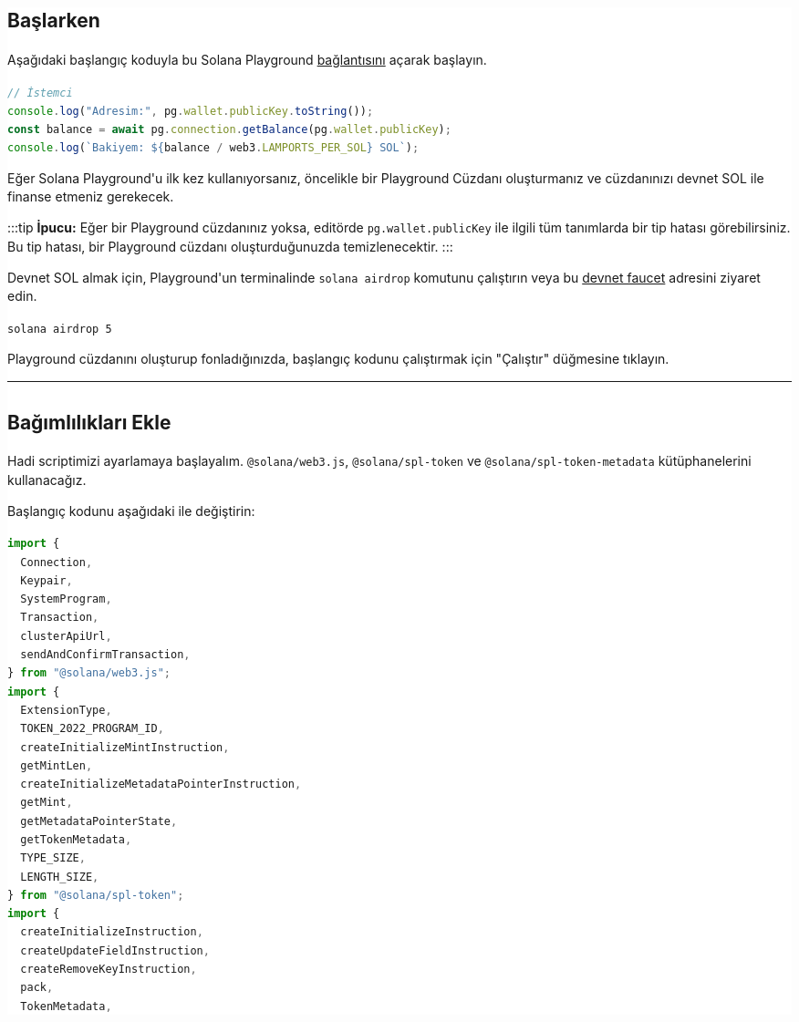 
## Başlarken

Aşağıdaki başlangıç koduyla bu Solana Playground [bağlantısını](https://beta.solpg.io/656e19acfb53fa325bfd0c46) açarak başlayın.

```javascript
// İstemci
console.log("Adresim:", pg.wallet.publicKey.toString());
const balance = await pg.connection.getBalance(pg.wallet.publicKey);
console.log(`Bakiyem: ${balance / web3.LAMPORTS_PER_SOL} SOL`);
```

Eğer Solana Playground'u ilk kez kullanıyorsanız, öncelikle bir Playground Cüzdanı oluşturmanız ve cüzdanınızı devnet SOL ile finanse etmeniz gerekecek.

:::tip
**İpucu:** Eğer bir Playground cüzdanınız yoksa, editörde `pg.wallet.publicKey` ile ilgili tüm tanımlarda bir tip hatası görebilirsiniz. Bu tip hatası, bir Playground cüzdanı oluşturduğunuzda temizlenecektir.
:::

Devnet SOL almak için, Playground'un terminalinde `solana airdrop` komutunu çalıştırın veya bu [devnet faucet](https://faucet.solana.com/) adresini ziyaret edin.

```
solana airdrop 5
```

Playground cüzdanını oluşturup fonladığınızda, başlangıç kodunu çalıştırmak için "Çalıştır" düğmesine tıklayın.

---

## Bağımlılıkları Ekle

Hadi scriptimizi ayarlamaya başlayalım. `@solana/web3.js`, `@solana/spl-token` ve `@solana/spl-token-metadata` kütüphanelerini kullanacağız.

Başlangıç kodunu aşağıdaki ile değiştirin:

```javascript
import {
  Connection,
  Keypair,
  SystemProgram,
  Transaction,
  clusterApiUrl,
  sendAndConfirmTransaction,
} from "@solana/web3.js";
import {
  ExtensionType,
  TOKEN_2022_PROGRAM_ID,
  createInitializeMintInstruction,
  getMintLen,
  createInitializeMetadataPointerInstruction,
  getMint,
  getMetadataPointerState,
  getTokenMetadata,
  TYPE_SIZE,
  LENGTH_SIZE,
} from "@solana/spl-token";
import {
  createInitializeInstruction,
  createUpdateFieldInstruction,
  createRemoveKeyInstruction,
  pack,
  TokenMetadata,
```